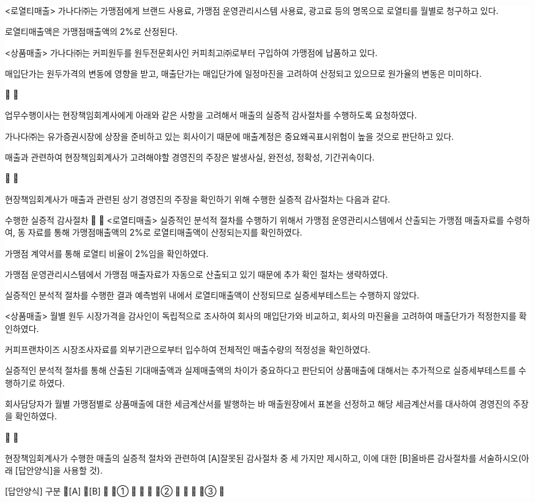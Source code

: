 
<로열티매출>
가나다㈜는 가맹점에게 브랜드 사용료, 가맹점 운영관리시스템 사용료, 광고료 등의 명목으로 로열티를 월별로 청구하고 있다. 

로열티매출액은 가맹점매출액의 2%로 산정된다.

<상품매출>
가나다㈜는 커피원두를 원두전문회사인 커피최고㈜로부터 구입하여 가맹점에 납품하고 있다.

매입단가는 원두가격의 변동에 영향을 받고, 매출단가는 매입단가에 일정마진을 고려하여 산정되고 있으므로 원가율의 변동은 미미하다.
 




업무수행이사는 현장책임회계사에게 아래와 같은 사항을 고려해서 매출의 실증적 감사절차를 수행하도록 요청하였다.


가나다㈜는 유가증권시장에 상장을 준비하고 있는 회사이기 때문에 매출계정은 중요왜곡표시위험이 높을 것으로 판단하고 있다.

매출과 관련하여 현장책임회계사가 고려해야할 경영진의 주장은 발생사실, 완전성, 정확성, 기간귀속이다.













현장책임회계사가 매출과 관련된 상기 경영진의 주장을 확인하기 위해 수행한 실증적 감사절차는 다음과 같다.

수행한 실증적 감사절차


<로열티매출>
실증적인 분석적 절차를 수행하기 위해서 가맹점 운영관리시스템에서 산출되는 가맹점 매출자료를 수령하여, 동 자료를 통해 가맹점매출액의 2%로 로열티매출액이 산정되는지를 확인하였다.

가맹점 계약서를 통해 로열티 비율이 2%임을 확인하였다.

가맹점 운영관리시스템에서 가맹점 매출자료가 자동으로 산출되고 있기 때문에 추가 확인 절차는 생략하였다.

실증적인 분석적 절차를 수행한 결과 예측범위 내에서 로열티매출액이 산정되므로 실증세부테스트는 수행하지 않았다.

<상품매출>
월별 원두 시장가격을 감사인이 독립적으로 조사하여 회사의 매입단가와 비교하고, 회사의 마진율을 고려하여 매출단가가 적정한지를 확인하였다. 

커피프랜차이즈 시장조사자료를 외부기관으로부터 입수하여 전체적인 매출수량의 적정성을 확인하였다. 

실증적인 분석적 절차를 통해 산출된 기대매출액과 실제매출액의 차이가 중요하다고 판단되어 상품매출에 대해서는 추가적으로 실증세부테스트를 수행하기로 하였다.

회사담당자가 월별 가맹점별로 상품매출에 대한 세금계산서를 발행하는 바 매출원장에서 표본을 선정하고 해당 세금계산서를 대사하여 경영진의 주장을 확인하였다.






현장책임회계사가 수행한 매출의 실증적 절차와 관련하여 [A]잘못된 감사절차 중 세 가지만 제시하고, 이에 대한 [B]올바른 감사절차를 서술하시오(아래 [답안양식]을 사용할 것).

[답안양식]
구분
[A]
[B]

①



②



③
